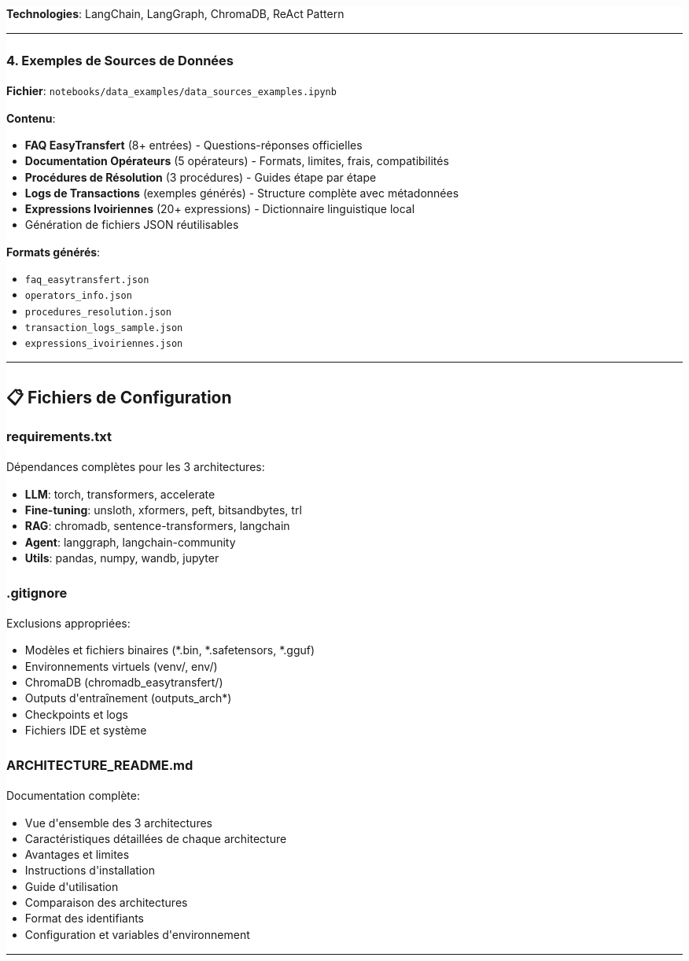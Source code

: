 **Technologies**: LangChain, LangGraph, ChromaDB, ReAct Pattern

---

### 4. Exemples de Sources de Données
**Fichier**: `notebooks/data_examples/data_sources_examples.ipynb`

**Contenu**:
- **FAQ EasyTransfert** (8+ entrées) - Questions-réponses officielles
- **Documentation Opérateurs** (5 opérateurs) - Formats, limites, frais, compatibilités
- **Procédures de Résolution** (3 procédures) - Guides étape par étape
- **Logs de Transactions** (exemples générés) - Structure complète avec métadonnées
- **Expressions Ivoiriennes** (20+ expressions) - Dictionnaire linguistique local
- Génération de fichiers JSON réutilisables

**Formats générés**:
- `faq_easytransfert.json`
- `operators_info.json`
- `procedures_resolution.json`
- `transaction_logs_sample.json`
- `expressions_ivoiriennes.json`

---

## 📋 Fichiers de Configuration

### requirements.txt
Dépendances complètes pour les 3 architectures:
- **LLM**: torch, transformers, accelerate
- **Fine-tuning**: unsloth, xformers, peft, bitsandbytes, trl
- **RAG**: chromadb, sentence-transformers, langchain
- **Agent**: langgraph, langchain-community
- **Utils**: pandas, numpy, wandb, jupyter

### .gitignore
Exclusions appropriées:
- Modèles et fichiers binaires (*.bin, *.safetensors, *.gguf)
- Environnements virtuels (venv/, env/)
- ChromaDB (chromadb_easytransfert/)
- Outputs d'entraînement (outputs_arch*)
- Checkpoints et logs
- Fichiers IDE et système

### ARCHITECTURE_README.md
Documentation complète:
- Vue d'ensemble des 3 architectures
- Caractéristiques détaillées de chaque architecture
- Avantages et limites
- Instructions d'installation
- Guide d'utilisation
- Comparaison des architectures
- Format des identifiants
- Configuration et variables d'environnement

---